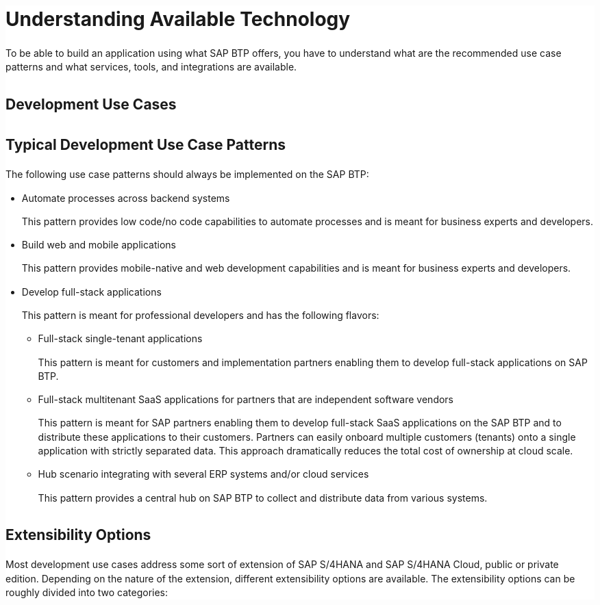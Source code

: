 

# Understanding Available Technology

To be able to build an application using what SAP BTP offers, you have to understand what are the recommended use case patterns and what services, tools, and integrations are available.

<a name="loio4efd0bc86ade42c28bf4c4c8dbc4451b"/>



## Development Use Cases



<a name="loio4efd0bc86ade42c28bf4c4c8dbc4451b__section_fvz_33k_bzb"/>

## Typical Development Use Case Patterns

The following use case patterns should always be implemented on the SAP BTP:

-   Automate processes across backend systems

    This pattern provides low code/no code capabilities to automate processes and is meant for business experts and developers.

-   Build web and mobile applications

    This pattern provides mobile-native and web development capabilities and is meant for business experts and developers.

-   Develop full-stack applications

    This pattern is meant for professional developers and has the following flavors:

    -   Full-stack single-tenant applications

        This pattern is meant for customers and implementation partners enabling them to develop full-stack applications on SAP BTP.

    -   Full-stack multitenant SaaS applications for partners that are independent software vendors

        This pattern is meant for SAP partners enabling them to develop full-stack SaaS applications on the SAP BTP and to distribute these applications to their customers. Partners can easily onboard multiple customers \(tenants\) onto a single application with strictly separated data. This approach dramatically reduces the total cost of ownership at cloud scale.

    -   Hub scenario integrating with several ERP systems and/or cloud services

        This pattern provides a central hub on SAP BTP to collect and distribute data from various systems.





<a name="loio4efd0bc86ade42c28bf4c4c8dbc4451b__section_tq3_ggk_bzb"/>

## Extensibility Options

Most development use cases address some sort of extension of SAP S/4HANA and SAP S/4HANA Cloud, public or private edition. Depending on the nature of the extension, different extensibility options are available. The extensibility options can be roughly divided into two categories:

